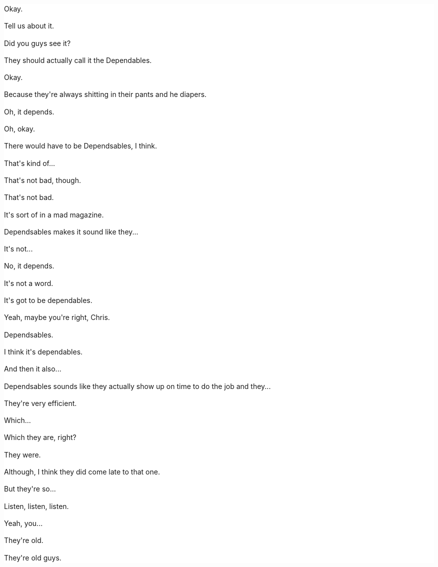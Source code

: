 Okay.

Tell us about it.

Did you guys see it?

They should actually call it the Dependables.

Okay.

Because they're always shitting in their pants and he diapers.

Oh, it depends.

Oh, okay.

There would have to be Dependsables, I think.

That's kind of...

That's not bad, though.

That's not bad.

It's sort of in a mad magazine.

Dependsables makes it sound like they...

It's not...

No, it depends.

It's not a word.

It's got to be dependables.

Yeah, maybe you're right, Chris.

Dependsables.

I think it's dependables.

And then it also...

Dependsables sounds like they actually show up on time to do the job and they...

They're very efficient.

Which...

Which they are, right?

They were.

Although, I think they did come late to that one.

But they're so...

Listen, listen, listen.

Yeah, you...

They're old.

They're old guys.
